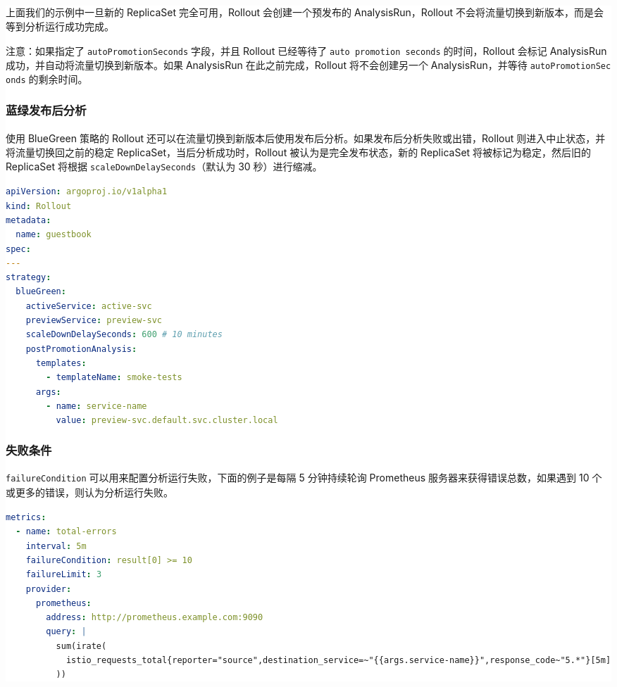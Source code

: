 ```yaml
```

上面我们的示例中一旦新的 ReplicaSet 完全可用，Rollout 会创建一个预发布的 AnalysisRun，Rollout 不会将流量切换到新版本，而是会等到分析运行成功完成。

注意：如果指定了 `autoPromotionSeconds` 字段，并且 Rollout 已经等待了 `auto promotion seconds` 的时间，Rollout 会标记 AnalysisRun 成功，并自动将流量切换到新版本。如果 AnalysisRun 在此之前完成，Rollout 将不会创建另一个 AnalysisRun，并等待 `autoPromotionSeconds` 的剩余时间。


### 蓝绿发布后分析

使用 BlueGreen 策略的 Rollout 还可以在流量切换到新版本后使用发布后分析。如果发布后分析失败或出错，Rollout 则进入中止状态，并将流量切换回之前的稳定 ReplicaSet，当后分析成功时，Rollout 被认为是完全发布状态，新的 ReplicaSet 将被标记为稳定，然后旧的 ReplicaSet 将根据 `scaleDownDelaySeconds`（默认为 30 秒）进行缩减。

```yaml
apiVersion: argoproj.io/v1alpha1
kind: Rollout
metadata:
  name: guestbook
spec:
---
strategy:
  blueGreen:
    activeService: active-svc
    previewService: preview-svc
    scaleDownDelaySeconds: 600 # 10 minutes
    postPromotionAnalysis:
      templates:
        - templateName: smoke-tests
      args:
        - name: service-name
          value: preview-svc.default.svc.cluster.local
```


### 失败条件

`failureCondition` 可以用来配置分析运行失败，下面的例子是每隔 5 分钟持续轮询 Prometheus 服务器来获得错误总数，如果遇到 10 个或更多的错误，则认为分析运行失败。

```yaml
metrics:
  - name: total-errors
    interval: 5m
    failureCondition: result[0] >= 10
    failureLimit: 3
    provider:
      prometheus:
        address: http://prometheus.example.com:9090
        query: |
          sum(irate(
            istio_requests_total{reporter="source",destination_service=~"{{args.service-name}}",response_code~"5.*"}[5m]
          ))
```

